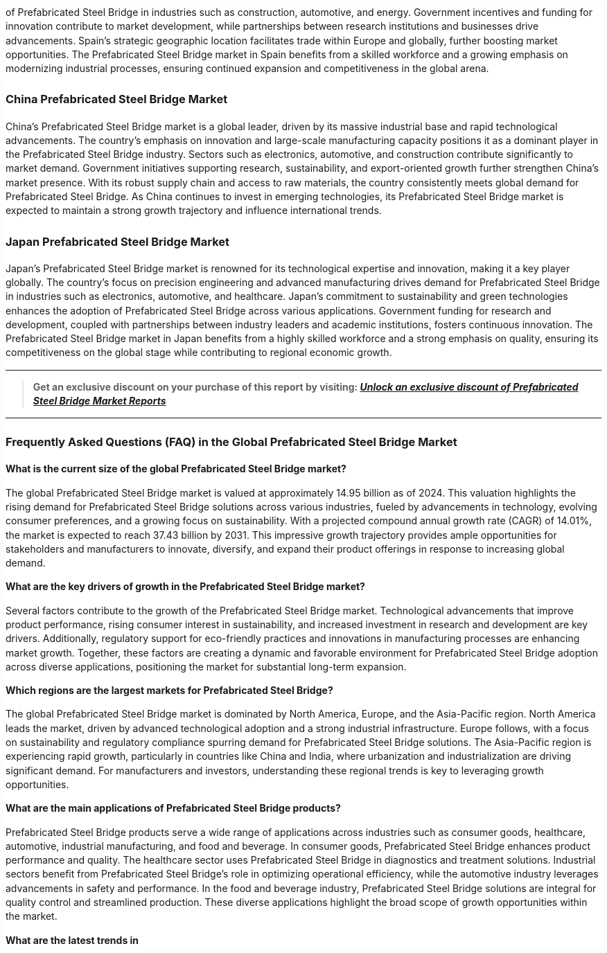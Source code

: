 of Prefabricated Steel Bridge in industries such as construction, automotive, and energy. Government incentives and funding for innovation contribute to market development, while partnerships between research institutions and businesses drive advancements. Spain&rsquo;s strategic geographic location facilitates trade within Europe and globally, further boosting market opportunities. The Prefabricated Steel Bridge market in Spain benefits from a skilled workforce and a growing emphasis on modernizing industrial processes, ensuring continued expansion and competitiveness in the global arena.</p><h3>China Prefabricated Steel Bridge Market</h3><p>China&rsquo;s Prefabricated Steel Bridge market is a global leader, driven by its massive industrial base and rapid technological advancements. The country&rsquo;s emphasis on innovation and large-scale manufacturing capacity positions it as a dominant player in the Prefabricated Steel Bridge industry. Sectors such as electronics, automotive, and construction contribute significantly to market demand. Government initiatives supporting research, sustainability, and export-oriented growth further strengthen China&rsquo;s market presence. With its robust supply chain and access to raw materials, the country consistently meets global demand for Prefabricated Steel Bridge. As China continues to invest in emerging technologies, its Prefabricated Steel Bridge market is expected to maintain a strong growth trajectory and influence international trends.</p><h3>Japan Prefabricated Steel Bridge Market</h3><p>Japan&rsquo;s Prefabricated Steel Bridge market is renowned for its technological expertise and innovation, making it a key player globally. The country&rsquo;s focus on precision engineering and advanced manufacturing drives demand for Prefabricated Steel Bridge in industries such as electronics, automotive, and healthcare. Japan&rsquo;s commitment to sustainability and green technologies enhances the adoption of Prefabricated Steel Bridge across various applications. Government funding for research and development, coupled with partnerships between industry leaders and academic institutions, fosters continuous innovation. The Prefabricated Steel Bridge market in Japan benefits from a highly skilled workforce and a strong emphasis on quality, ensuring its competitiveness on the global stage while contributing to regional economic growth.</p><hr /><blockquote><p><strong>Get an exclusive discount on your purchase of this report by visiting: <em><a href="://marketresearchpulse.com/ask-for-discount/16910?utm_source=Github&amp;utm_medium=0115">Unlock an exclusive discount of Prefabricated Steel Bridge Market Reports</a></em>&nbsp;</strong></p></blockquote><hr /><h3>Frequently Asked Questions (FAQ) in the Global Prefabricated Steel Bridge Market</h3><p><strong>What is the current size of the global Prefabricated Steel Bridge market?</strong></p><p>The global Prefabricated Steel Bridge market is valued at approximately 14.95 billion as of 2024. This valuation highlights the rising demand for Prefabricated Steel Bridge solutions across various industries, fueled by advancements in technology, evolving consumer preferences, and a growing focus on sustainability. With a projected compound annual growth rate (CAGR) of 14.01%, the market is expected to reach 37.43 billion by 2031. This impressive growth trajectory provides ample opportunities for stakeholders and manufacturers to innovate, diversify, and expand their product offerings in response to increasing global demand.</p><p><strong>What are the key drivers of growth in the Prefabricated Steel Bridge market?</strong></p><p>Several factors contribute to the growth of the Prefabricated Steel Bridge market. Technological advancements that improve product performance, rising consumer interest in sustainability, and increased investment in research and development are key drivers. Additionally, regulatory support for eco-friendly practices and innovations in manufacturing processes are enhancing market growth. Together, these factors are creating a dynamic and favorable environment for Prefabricated Steel Bridge adoption across diverse applications, positioning the market for substantial long-term expansion.</p><p><strong>Which regions are the largest markets for Prefabricated Steel Bridge?</strong></p><p>The global Prefabricated Steel Bridge market is dominated by North America, Europe, and the Asia-Pacific region. North America leads the market, driven by advanced technological adoption and a strong industrial infrastructure. Europe follows, with a focus on sustainability and regulatory compliance spurring demand for Prefabricated Steel Bridge solutions. The Asia-Pacific region is experiencing rapid growth, particularly in countries like China and India, where urbanization and industrialization are driving significant demand. For manufacturers and investors, understanding these regional trends is key to leveraging growth opportunities.</p><p><strong>What are the main applications of Prefabricated Steel Bridge products?</strong></p><p>Prefabricated Steel Bridge products serve a wide range of applications across industries such as consumer goods, healthcare, automotive, industrial manufacturing, and food and beverage. In consumer goods, Prefabricated Steel Bridge enhances product performance and quality. The healthcare sector uses Prefabricated Steel Bridge in diagnostics and treatment solutions. Industrial sectors benefit from Prefabricated Steel Bridge&rsquo;s role in optimizing operational efficiency, while the automotive industry leverages advancements in safety and performance. In the food and beverage industry, Prefabricated Steel Bridge solutions are integral for quality control and streamlined production. These diverse applications highlight the broad scope of growth opportunities within the market.</p><p><strong>What are the latest trends in